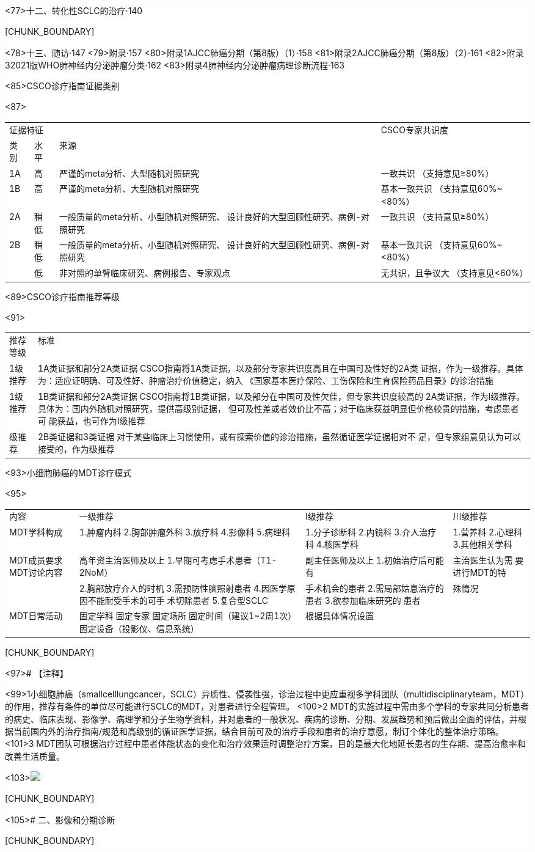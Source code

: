 <77>十二、转化性SCLC的治疗·140

[CHUNK_BOUNDARY]

<78>十三、随访·147
<79>附录·157
<80>附录1AJCC肺癌分期（第8版）（1）·158
<81>附录2AJCC肺癌分期（第8版）（2）·161
<82>附录32021版WHO肺神经内分泌肿瘤分类·162
<83>附录4肺神经内分泌肿瘤病理诊断流程·163

<85>CSCO诊疗指南证据类别

<87><table><tr><td colspan="3">证据特征</td><td rowspan="2">CSCO专家共识度</td></tr><tr><td>类别</td><td>水平</td><td>来源</td></tr><tr><td>1A</td><td>高</td><td>严谨的meta分析、大型随机对照研究</td><td>一致共识 （支持意见≥80%）</td></tr><tr><td>1B</td><td>高</td><td>严谨的meta分析、大型随机对照研究</td><td>基本一致共识 （支持意见60%~&lt;80%）</td></tr><tr><td>2A</td><td>稍低</td><td>一般质量的meta分析、小型随机对照研究、 设计良好的大型回顾性研究、病例-对照研究</td><td>一致共识 （支持意见≥80%）</td></tr><tr><td>2B</td><td>稍低</td><td>一般质量的meta分析、小型随机对照研究、 设计良好的大型回顾性研究、病例-对照研究</td><td>基本一致共识 （支持意见60%~&lt;80%）</td></tr><tr><td></td><td>低</td><td>非对照的单臂临床研究、病例报告、专家观点</td><td>无共识，且争议大 （支持意见&lt;60%）</td></tr></table>

<89>CSCO诊疗指南推荐等级

<91><table><tr><td>推荐等级</td><td>标准</td></tr><tr><td>1级推荐</td><td>1A类证据和部分2A类证据 CSCO指南将1A类证据，以及部分专家共识度高且在中国可及性好的2A类 证据，作为一级推荐。具体为：适应证明确、可及性好、肿瘤治疗价值稳定，纳入 《国家基本医疗保险、工伤保险和生育保险药品目录》的诊治措施</td></tr><tr><td>1级推荐</td><td>1B类证据和部分2A类证据 CSCO指南将1B类证据，以及部分在中国可及性欠佳，但专家共识度较高的 2A类证据，作为I级推荐。具体为：国内外随机对照研究，提供高级别证据， 但可及性差或者效价比不高；对于临床获益明显但价格较贵的措施，考虑患者可 能获益，也可作为I级推荐</td></tr><tr><td>级推荐</td><td>2B类证据和3类证据 对于某些临床上习惯使用，或有探索价值的诊治措施，虽然循证医学证据相对不 足，但专家组意见认为可以接受的，作为级推荐</td></tr></table>

<93>小细胞肺癌的MDT诊疗模式

<95><table><tr><td>内容</td><td>一级推荐</td><td>I级推荐</td><td>川级推荐</td></tr><tr><td>MDT学科构成</td><td>1.肿瘤内科 2.胸部肿瘤外科 3.放疗科 4.影像科 5.病理科</td><td>1.分子诊断科 2.内镜科 3.介人治疗科 4.核医学科</td><td>1.营养科 2.心理科 3.其他相关学科</td></tr><tr><td>MDT成员要求 MDT讨论内容</td><td>高年资主治医师及以上 1.早期可考虑手术患者（T1-2NoM）</td><td>副主任医师及以上 1.初始治疗后可能有</td><td>主治医生认为需 要进行MDT的特</td></tr><tr><td></td><td>2.胸部放疗介人的时机 3.需预防性脑照射患者 4.因医学原因不能耐受手术的可手 术切除患者 5.复合型SCLC</td><td>手术机会的患者 2.需局部姑息治疗的 患者 3.欲参加临床研究的 患者</td><td>殊情况</td></tr><tr><td>MDT日常活动</td><td>固定学科 固定专家 固定场所 固定时间（建议1~2周1次） 固定设备（投影仪、信息系统）</td><td>根据具体情况设置</td><td></td></tr></table>


[CHUNK_BOUNDARY]

<97># 【注释】

<99>1小细胞肺癌（smallcelllungcancer，SCLC）异质性、侵袭性强，诊治过程中更应重视多学科团队（multidisciplinaryteam，MDT）的作用，推荐有条件的单位尽可能进行SCLC的MDT，对患者进行全程管理。
<100>2 MDT的实施过程中需由多个学科的专家共同分析患者的病史、临床表现、影像学、病理学和分子生物学资料，并对患者的一般状况、疾病的诊断、分期、发展趋势和预后做出全面的评估，并根据当前国内外的治疗指南/规范和高级别的循证医学证据，结合目前可及的治疗手段和患者的治疗意愿，制订个体化的整体治疗策略。
<101>3 MDT团队可根据治疗过程中患者体能状态的变化和治疗效果适时调整治疗方案，目的是最大化地延长患者的生存期、提高治愈率和改善生活质量。

<103>![](https://cdn-mineru.openxlab.org.cn/result/2025-09-22/53db3976-4c68-45c1-8bb6-324ddd659e9d/6923a90c8599a24baf240787c52ba9c3b950687385e0198f721d39fdf03d6066.jpg)


[CHUNK_BOUNDARY]

<105># 二、影像和分期诊断


[CHUNK_BOUNDARY]

